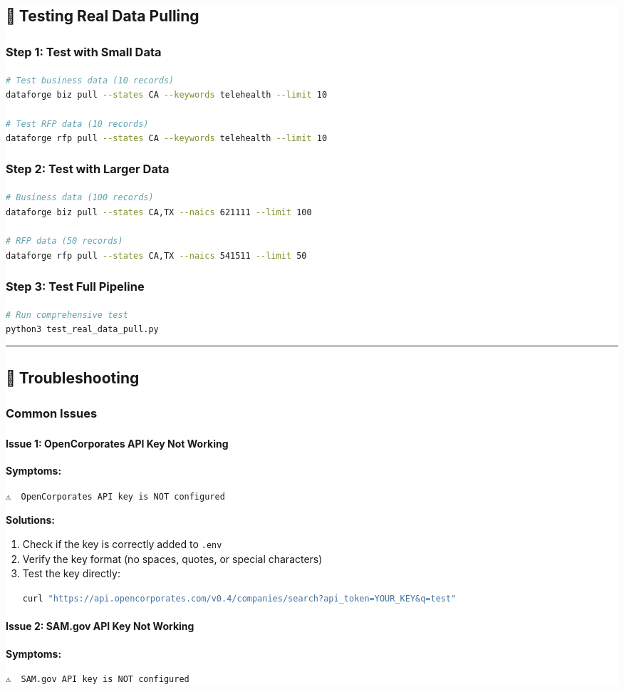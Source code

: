 
## 🧪 **Testing Real Data Pulling**

### **Step 1: Test with Small Data**
```bash
# Test business data (10 records)
dataforge biz pull --states CA --keywords telehealth --limit 10

# Test RFP data (10 records)
dataforge rfp pull --states CA --keywords telehealth --limit 10
```

### **Step 2: Test with Larger Data**
```bash
# Business data (100 records)
dataforge biz pull --states CA,TX --naics 621111 --limit 100

# RFP data (50 records)
dataforge rfp pull --states CA,TX --naics 541511 --limit 50
```

### **Step 3: Test Full Pipeline**
```bash
# Run comprehensive test
python3 test_real_data_pull.py
```

---

## 🚨 **Troubleshooting**

### **Common Issues**

#### **Issue 1: OpenCorporates API Key Not Working**
**Symptoms:**
```
⚠️  OpenCorporates API key is NOT configured
```

**Solutions:**
1. Check if the key is correctly added to `.env`
2. Verify the key format (no spaces, quotes, or special characters)
3. Test the key directly:
   ```bash
   curl "https://api.opencorporates.com/v0.4/companies/search?api_token=YOUR_KEY&q=test"
   ```

#### **Issue 2: SAM.gov API Key Not Working**
**Symptoms:**
```
⚠️  SAM.gov API key is NOT configured
```
